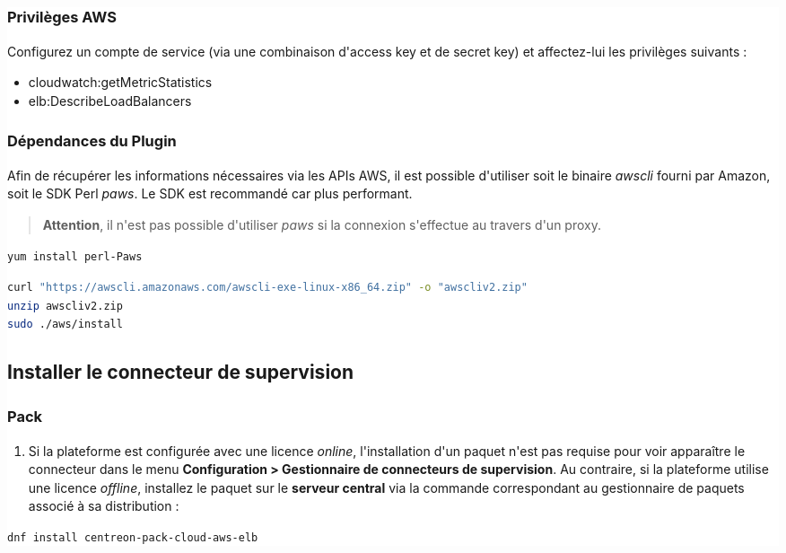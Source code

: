 ### Privilèges AWS

Configurez un compte de service (via une combinaison d'access key et de secret key) et affectez-lui les privilèges suivants :
* cloudwatch:getMetricStatistics
* elb:DescribeLoadBalancers

### Dépendances du Plugin

Afin de récupérer les informations nécessaires via les APIs AWS, il est possible d'utiliser soit le binaire *awscli* fourni par Amazon, soit le SDK Perl *paws*. Le SDK est recommandé car plus performant.

> **Attention**, il n'est pas possible d'utiliser *paws* si la connexion s'effectue au travers d'un proxy.

<Tabs groupId="sync">
<TabItem value="perl-Paws-installation" label="perl-Paws-installation">

```bash
yum install perl-Paws
```

</TabItem>
<TabItem value="aws-cli-installation" label="aws-cli-installation">

```bash
curl "https://awscli.amazonaws.com/awscli-exe-linux-x86_64.zip" -o "awscliv2.zip"
unzip awscliv2.zip
sudo ./aws/install
```

</TabItem>
</Tabs>

## Installer le connecteur de supervision

### Pack

1. Si la plateforme est configurée avec une licence *online*, l'installation d'un paquet
n'est pas requise pour voir apparaître le connecteur dans le menu **Configuration > Gestionnaire de connecteurs de supervision**.
Au contraire, si la plateforme utilise une licence *offline*, installez le paquet
sur le **serveur central** via la commande correspondant au gestionnaire de paquets
associé à sa distribution :

<Tabs groupId="sync">
<TabItem value="Alma / RHEL / Oracle Linux 8" label="Alma / RHEL / Oracle Linux 8">

```bash
dnf install centreon-pack-cloud-aws-elb
```

</TabItem>
<TabItem value="Alma / RHEL / Oracle Linux 9" label="Alma / RHEL / Oracle Linux 9">
